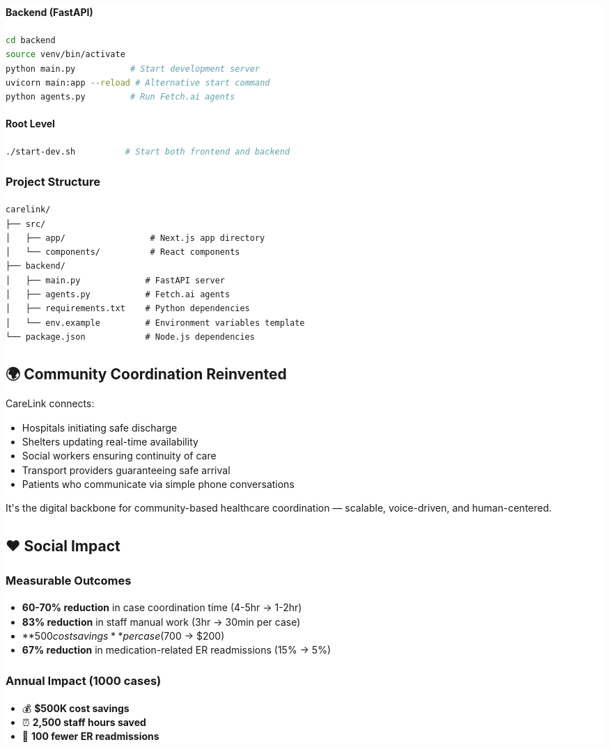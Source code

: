 #### Backend (FastAPI)
```bash
cd backend
source venv/bin/activate
python main.py           # Start development server
uvicorn main:app --reload # Alternative start command
python agents.py         # Run Fetch.ai agents
```

#### Root Level
```bash
./start-dev.sh          # Start both frontend and backend
```

### Project Structure

```
carelink/
├── src/
│   ├── app/                 # Next.js app directory
│   └── components/          # React components
├── backend/
│   ├── main.py             # FastAPI server
│   ├── agents.py           # Fetch.ai agents
│   ├── requirements.txt    # Python dependencies
│   └── env.example         # Environment variables template
└── package.json            # Node.js dependencies
```

## 🌍 Community Coordination Reinvented

CareLink connects:
- Hospitals initiating safe discharge
- Shelters updating real-time availability
- Social workers ensuring continuity of care
- Transport providers guaranteeing safe arrival
- Patients who communicate via simple phone conversations

It's the digital backbone for community-based healthcare coordination — scalable, voice-driven, and human-centered.

## ❤️ Social Impact

### Measurable Outcomes
- **60-70% reduction** in case coordination time (4-5hr → 1-2hr)
- **83% reduction** in staff manual work (3hr → 30min per case)
- **$500 cost savings** per case ($700 → $200)
- **67% reduction** in medication-related ER readmissions (15% → 5%)

### Annual Impact (1000 cases)
- 💰 **$500K cost savings**
- ⏰ **2,500 staff hours saved**
- 🏥 **100 fewer ER readmissions**
